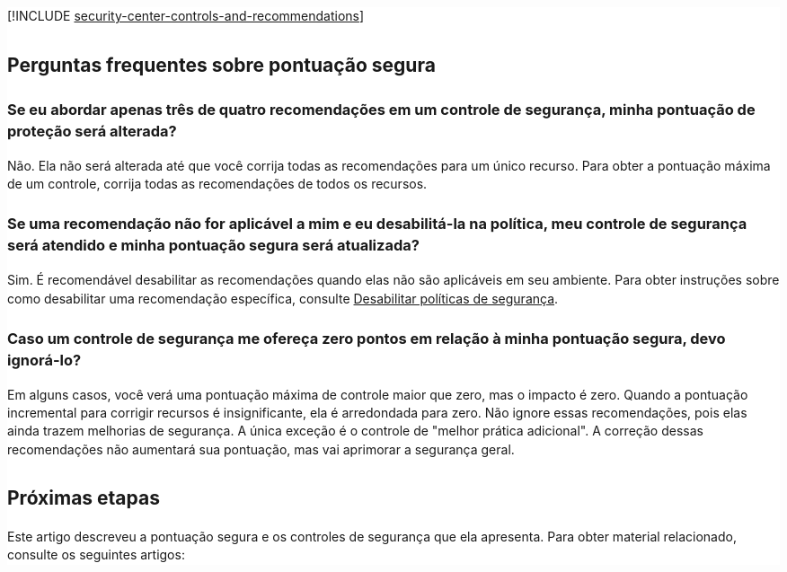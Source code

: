 <style type="text/css"> .tg  {border-collapse:collapse;border-spacing:0;} .tg td{border-color:black;border-style:solid;border-width:1px;font-family:Arial, sans-serif;font-size:14px; overflow:hidden;padding:10px 5px;word-break:normal;} .tg th{border-color:black;border-style:solid;border-width:1px;font-family:Arial, sans-serif;font-size:18px; font-weight:normal;overflow:hidden;padding:10px 5px;word-break:normal;} .tg .tg-cly1{text-align:left;vertical-align:middle} .tg .tg-lboi{border-color:inherit;text-align:left;vertical-align:middle} </style>

[!INCLUDE [security-center-controls-and-recommendations](../../includes/asc/security-control-recommendations.md)]

</div>




## <a name="secure-score-faq"></a>Perguntas frequentes sobre pontuação segura

### <a name="if-i-address-only-three-out-of-four-recommendations-in-a-security-control-will-my-secure-score-change"></a>Se eu abordar apenas três de quatro recomendações em um controle de segurança, minha pontuação de proteção será alterada?
Não. Ela não será alterada até que você corrija todas as recomendações para um único recurso. Para obter a pontuação máxima de um controle, corrija todas as recomendações de todos os recursos.

### <a name="if-a-recommendation-isnt-applicable-to-me-and-i-disable-it-in-the-policy-will-my-security-control-be-fulfilled-and-my-secure-score-updated"></a>Se uma recomendação não for aplicável a mim e eu desabilitá-la na política, meu controle de segurança será atendido e minha pontuação segura será atualizada?
Sim. É recomendável desabilitar as recomendações quando elas não são aplicáveis em seu ambiente. Para obter instruções sobre como desabilitar uma recomendação específica, consulte [Desabilitar políticas de segurança](./tutorial-security-policy.md#disable-security-policies-and-disable-recommendations).

### <a name="if-a-security-control-offers-me-zero-points-towards-my-secure-score-should-i-ignore-it"></a>Caso um controle de segurança me ofereça zero pontos em relação à minha pontuação segura, devo ignorá-lo?
Em alguns casos, você verá uma pontuação máxima de controle maior que zero, mas o impacto é zero. Quando a pontuação incremental para corrigir recursos é insignificante, ela é arredondada para zero. Não ignore essas recomendações, pois elas ainda trazem melhorias de segurança. A única exceção é o controle de "melhor prática adicional". A correção dessas recomendações não aumentará sua pontuação, mas vai aprimorar a segurança geral.

## <a name="next-steps"></a>Próximas etapas

Este artigo descreveu a pontuação segura e os controles de segurança que ela apresenta. Para obter material relacionado, consulte os seguintes artigos:
